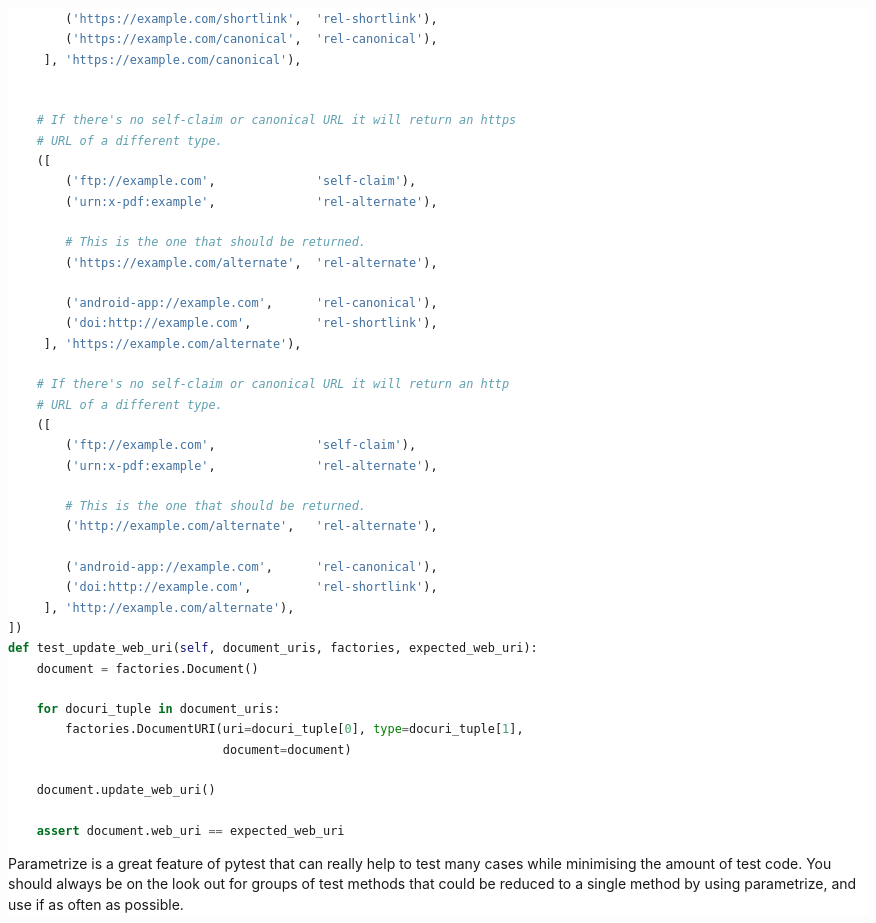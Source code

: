 ```python
        ('https://example.com/shortlink',  'rel-shortlink'),
        ('https://example.com/canonical',  'rel-canonical'),
     ], 'https://example.com/canonical'),


    # If there's no self-claim or canonical URL it will return an https
    # URL of a different type.
    ([
        ('ftp://example.com',              'self-claim'),
        ('urn:x-pdf:example',              'rel-alternate'),

        # This is the one that should be returned.
        ('https://example.com/alternate',  'rel-alternate'),

        ('android-app://example.com',      'rel-canonical'),
        ('doi:http://example.com',         'rel-shortlink'),
     ], 'https://example.com/alternate'),

    # If there's no self-claim or canonical URL it will return an http
    # URL of a different type.
    ([
        ('ftp://example.com',              'self-claim'),
        ('urn:x-pdf:example',              'rel-alternate'),

        # This is the one that should be returned.
        ('http://example.com/alternate',   'rel-alternate'),

        ('android-app://example.com',      'rel-canonical'),
        ('doi:http://example.com',         'rel-shortlink'),
     ], 'http://example.com/alternate'),
])
def test_update_web_uri(self, document_uris, factories, expected_web_uri):
    document = factories.Document()

    for docuri_tuple in document_uris:
        factories.DocumentURI(uri=docuri_tuple[0], type=docuri_tuple[1],
                              document=document)

    document.update_web_uri()

    assert document.web_uri == expected_web_uri
```

Parametrize is a great feature of pytest that can really help to test many
cases while minimising the amount of test code. You should always be on the
look out for groups of test methods that could be reduced to a single method
by using parametrize, and use if as often as possible.
